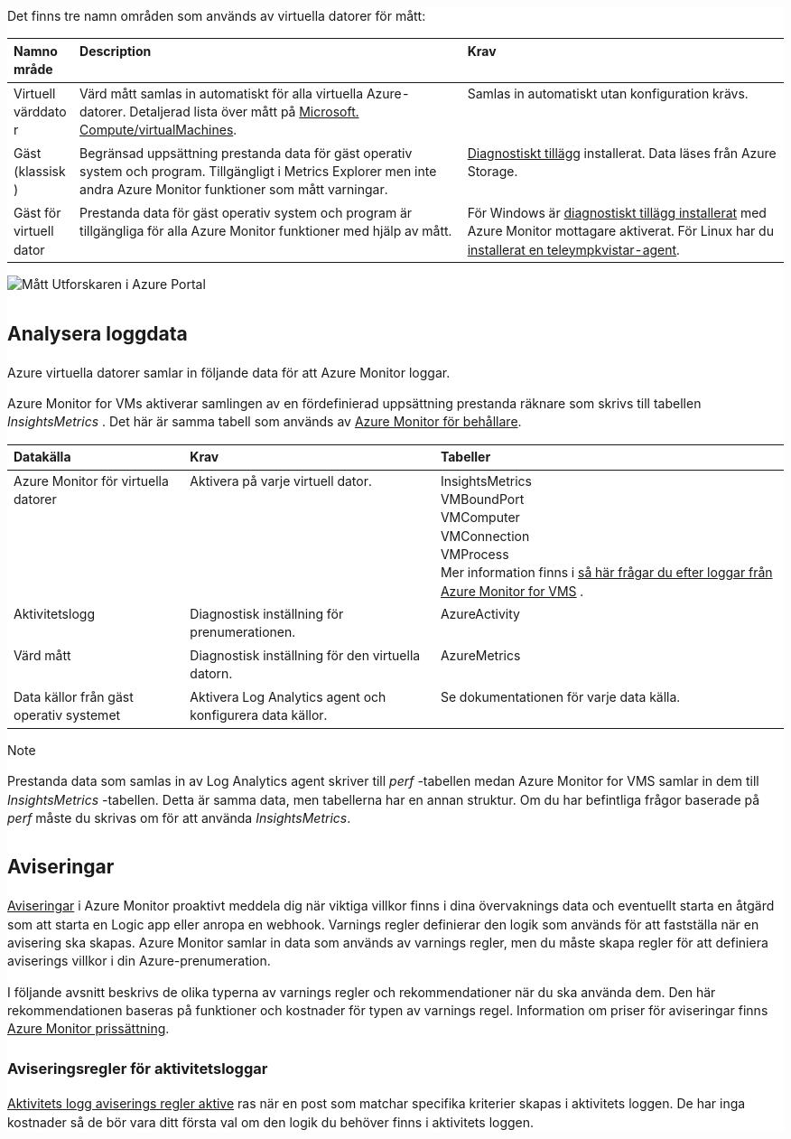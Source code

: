 Det finns tre namn områden som används av virtuella datorer för mått:

| Namnområde | Description | Krav |
|:---|:---|:---|
| Virtuell värddator | Värd mått samlas in automatiskt för alla virtuella Azure-datorer. Detaljerad lista över mått på [Microsoft. Compute/virtualMachines](../platform/metrics-supported.md#microsoftcomputevirtualmachines). | Samlas in automatiskt utan konfiguration krävs. |
| Gäst (klassisk) | Begränsad uppsättning prestanda data för gäst operativ system och program. Tillgängligt i Metrics Explorer men inte andra Azure Monitor funktioner som mått varningar.  | [Diagnostiskt tillägg](../agents/diagnostics-extension-overview.md) installerat. Data läses från Azure Storage.  |
| Gäst för virtuell dator | Prestanda data för gäst operativ system och program är tillgängliga för alla Azure Monitor funktioner med hjälp av mått. | För Windows är [diagnostiskt tillägg installerat](../agents/diagnostics-extension-overview.md) med Azure Monitor mottagare aktiverat. För Linux har du [installerat en teleympkvistar-agent](../platform/collect-custom-metrics-linux-telegraf.md). |

![Mått Utforskaren i Azure Portal](media/monitor-vm-azure/metrics.png)

## <a name="analyzing-log-data"></a>Analysera loggdata
Azure virtuella datorer samlar in följande data för att Azure Monitor loggar. 

Azure Monitor for VMs aktiverar samlingen av en fördefinierad uppsättning prestanda räknare som skrivs till tabellen *InsightsMetrics* . Det här är samma tabell som används av [Azure Monitor för behållare](../insights/container-insights-overview.md). 

| Datakälla | Krav | Tabeller |
|:---|:---|:---|
| Azure Monitor för virtuella datorer | Aktivera på varje virtuell dator. | InsightsMetrics<br>VMBoundPort<br>VMComputer<br>VMConnection<br>VMProcess<br>Mer information finns i [så här frågar du efter loggar från Azure Monitor for VMS](../vm/vminsights-log-search.md) . |
| Aktivitetslogg | Diagnostisk inställning för prenumerationen. | AzureActivity |
| Värd mått | Diagnostisk inställning för den virtuella datorn. | AzureMetrics |
| Data källor från gäst operativ systemet | Aktivera Log Analytics agent och konfigurera data källor. | Se dokumentationen för varje data källa. |


> [!NOTE]
> Prestanda data som samlas in av Log Analytics agent skriver till *perf* -tabellen medan Azure Monitor for VMS samlar in dem till *InsightsMetrics* -tabellen. Detta är samma data, men tabellerna har en annan struktur. Om du har befintliga frågor baserade på *perf* måste du skrivas om för att använda *InsightsMetrics*.


## <a name="alerts"></a>Aviseringar
[Aviseringar](../platform/alerts-overview.md) i Azure Monitor proaktivt meddela dig när viktiga villkor finns i dina övervaknings data och eventuellt starta en åtgärd som att starta en Logic app eller anropa en webhook. Varnings regler definierar den logik som används för att fastställa när en avisering ska skapas. Azure Monitor samlar in data som används av varnings regler, men du måste skapa regler för att definiera aviserings villkor i din Azure-prenumeration.

I följande avsnitt beskrivs de olika typerna av varnings regler och rekommendationer när du ska använda dem. Den här rekommendationen baseras på funktioner och kostnader för typen av varnings regel. Information om priser för aviseringar finns [Azure Monitor prissättning](https://azure.microsoft.com/pricing/details/monitor/).


### <a name="activity-log-alert-rules"></a>Aviseringsregler för aktivitetsloggar
[Aktivitets logg aviserings regler aktive](../alerts/alerts-activity-log.md) ras när en post som matchar specifika kriterier skapas i aktivitets loggen. De har inga kostnader så de bör vara ditt första val om den logik du behöver finns i aktivitets loggen. 
